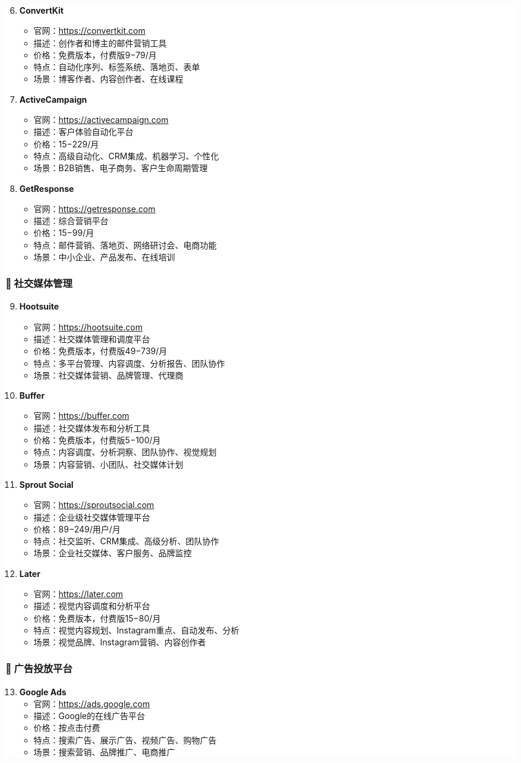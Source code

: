 6. **ConvertKit**
   - 官网：https://convertkit.com
   - 描述：创作者和博主的邮件营销工具
   - 价格：免费版本，付费版$9-$79/月
   - 特点：自动化序列、标签系统、落地页、表单
   - 场景：博客作者、内容创作者、在线课程

7. **ActiveCampaign**
   - 官网：https://activecampaign.com
   - 描述：客户体验自动化平台
   - 价格：$15-$229/月
   - 特点：高级自动化、CRM集成、机器学习、个性化
   - 场景：B2B销售、电子商务、客户生命周期管理

8. **GetResponse**
   - 官网：https://getresponse.com
   - 描述：综合营销平台
   - 价格：$15-$99/月
   - 特点：邮件营销、落地页、网络研讨会、电商功能
   - 场景：中小企业、产品发布、在线培训

### 📱 社交媒体管理

9. **Hootsuite**
   - 官网：https://hootsuite.com
   - 描述：社交媒体管理和调度平台
   - 价格：免费版本，付费版$49-$739/月
   - 特点：多平台管理、内容调度、分析报告、团队协作
   - 场景：社交媒体营销、品牌管理、代理商

10. **Buffer**
    - 官网：https://buffer.com
    - 描述：社交媒体发布和分析工具
    - 价格：免费版本，付费版$5-$100/月
    - 特点：内容调度、分析洞察、团队协作、视觉规划
    - 场景：内容营销、小团队、社交媒体计划

11. **Sprout Social**
    - 官网：https://sproutsocial.com
    - 描述：企业级社交媒体管理平台
    - 价格：$89-$249/用户/月
    - 特点：社交监听、CRM集成、高级分析、团队协作
    - 场景：企业社交媒体、客户服务、品牌监控

12. **Later**
    - 官网：https://later.com
    - 描述：视觉内容调度和分析平台
    - 价格：免费版本，付费版$15-$80/月
    - 特点：视觉内容规划、Instagram重点、自动发布、分析
    - 场景：视觉品牌、Instagram营销、内容创作者

### 🎯 广告投放平台

13. **Google Ads**
    - 官网：https://ads.google.com
    - 描述：Google的在线广告平台
    - 价格：按点击付费
    - 特点：搜索广告、展示广告、视频广告、购物广告
    - 场景：搜索营销、品牌推广、电商推广
